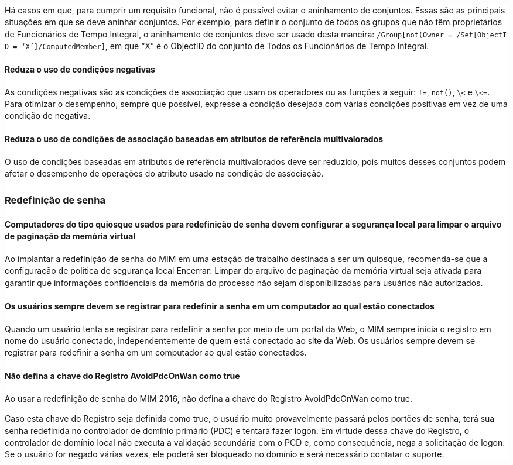Há casos em que, para cumprir um requisito funcional, não é possível evitar o aninhamento de conjuntos. Essas são as principais situações em que se deve aninhar conjuntos. Por exemplo, para definir o conjunto de todos os grupos que não têm proprietários de Funcionários de Tempo Integral, o aninhamento de conjuntos deve ser usado desta maneira: `/Group[not(Owner = /Set[ObjectID = ‘X’]/ComputedMember]`, em que “X” é o ObjectID do conjunto de Todos os Funcionários de Tempo Integral.

#### <a name="minimize-the-use-of-negative-conditions"></a>Reduza o uso de condições negativas

As condições negativas são as condições de associação que usam os operadores ou as funções a seguir: `!=`, `not()`, `\<` e `\<=`. Para otimizar o desempenho, sempre que possível, expresse a condição desejada com várias condições positivas em vez de uma condição de negativa.

#### <a name="minimize-the-use-of-membership-conditions-based-on-multivalued-reference-attributes"></a>Reduza o uso de condições de associação baseadas em atributos de referência multivalorados

O uso de condições baseadas em atributos de referência multivalorados deve ser reduzido, pois muitos desses conjuntos podem afetar o desempenho de operações do atributo usado na condição de associação.

### <a name="password-reset"></a>Redefinição de senha

#### <a name="kiosk-like-computers-that-are-used-for-password-reset-should-set-local-security-to-clear-the-virtual-memory-pagefile"></a>Computadores do tipo quiosque usados para redefinição de senha devem configurar a segurança local para limpar o arquivo de paginação da memória virtual

Ao implantar a redefinição de senha do MIM em uma estação de trabalho destinada a ser um quiosque, recomenda-se que a configuração de política de segurança local Encerrar: Limpar do arquivo de paginação da memória virtual seja ativada para garantir que informações confidenciais da memória do processo não sejam disponibilizadas para usuários não autorizados.

#### <a name="users-should-always-register-for-a-password-reset-on-a-computer-that-they-are-logged-on-to"></a>Os usuários sempre devem se registrar para redefinir a senha em um computador ao qual estão conectados

Quando um usuário tenta se registrar para redefinir a senha por meio de um portal da Web, o MIM sempre inicia o registro em nome do usuário conectado, independentemente de quem está conectado ao site da Web. Os usuários sempre devem se registrar para redefinir a senha em um computador ao qual estão conectados.

#### <a name="do-not-set-the-avoidpdconwan-registry-key-to-true"></a>Não defina a chave do Registro AvoidPdcOnWan como true

Ao usar a redefinição de senha do MIM 2016, não defina a chave do Registro AvoidPdcOnWan como true.

Caso esta chave do Registro seja definida como true, o usuário muito provavelmente passará pelos portões de senha, terá sua senha redefinida no controlador de domínio primário (PDC) e tentará fazer logon. Em virtude dessa chave do Registro, o controlador de domínio local não executa a validação secundária com o PCD e, como consequência, nega a solicitação de logon. Se o usuário for negado várias vezes, ele poderá ser bloqueado no domínio e será necessário contatar o suporte.
